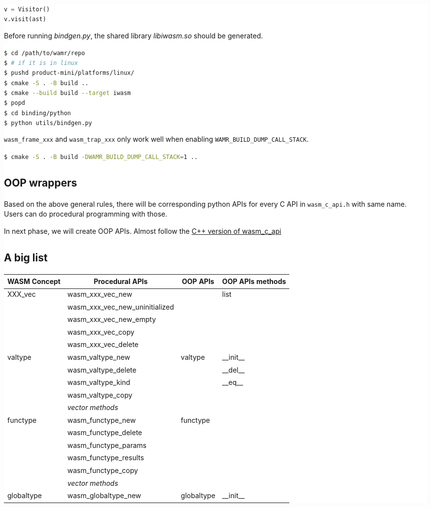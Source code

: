 ```python
v = Visitor()
v.visit(ast)
```

Before running _bindgen.py_, the shared library _libiwasm.so_ should be generated.

```bash
$ cd /path/to/wamr/repo
$ # if it is in linux
$ pushd product-mini/platforms/linux/
$ cmake -S . -B build ..
$ cmake --build build --target iwasm
$ popd
$ cd binding/python
$ python utils/bindgen.py
```

`wasm_frame_xxx` and `wasm_trap_xxx` only work well when enabling `WAMR_BUILD_DUMP_CALL_STACK`.

```bash
$ cmake -S . -B build -DWAMR_BUILD_DUMP_CALL_STACK=1 ..
```

## OOP wrappers

Based on the above general rules, there will be corresponding python
APIs for every C API in `wasm_c_api.h` with same name. Users can do procedural
programming with those.

In next phase, we will create OOP APIs. Almost follow the
[C++ version of wasm_c_api](https://github.com/WebAssembly/wasm-c-api/blob/master/include/wasm.hh)

## A big list

| WASM Concept | Procedural APIs                | OOP APIs   | OOP APIs methods |
| ------------ | ------------------------------ | ---------- | ---------------- |
| XXX_vec      | wasm_xxx_vec_new               |            | list             |
|              | wasm_xxx_vec_new_uninitialized |            |                  |
|              | wasm_xxx_vec_new_empty         |            |                  |
|              | wasm_xxx_vec_copy              |            |                  |
|              | wasm_xxx_vec_delete            |            |                  |
| valtype      | wasm_valtype_new               | valtype    | \_\_init\_\_     |
|              | wasm_valtype_delete            |            | \_\_del\_\_      |
|              | wasm_valtype_kind              |            | \_\_eq\_\_       |
|              | wasm_valtype_copy              |            |                  |
|              | _vector methods_               |            |                  |
| functype     | wasm_functype_new              | functype   |                  |
|              | wasm_functype_delete           |            |                  |
|              | wasm_functype_params           |            |                  |
|              | wasm_functype_results          |            |                  |
|              | wasm_functype_copy             |            |                  |
|              | _vector methods_               |            |                  |
| globaltype   | wasm_globaltype_new            | globaltype | \_\_init\_\_     |